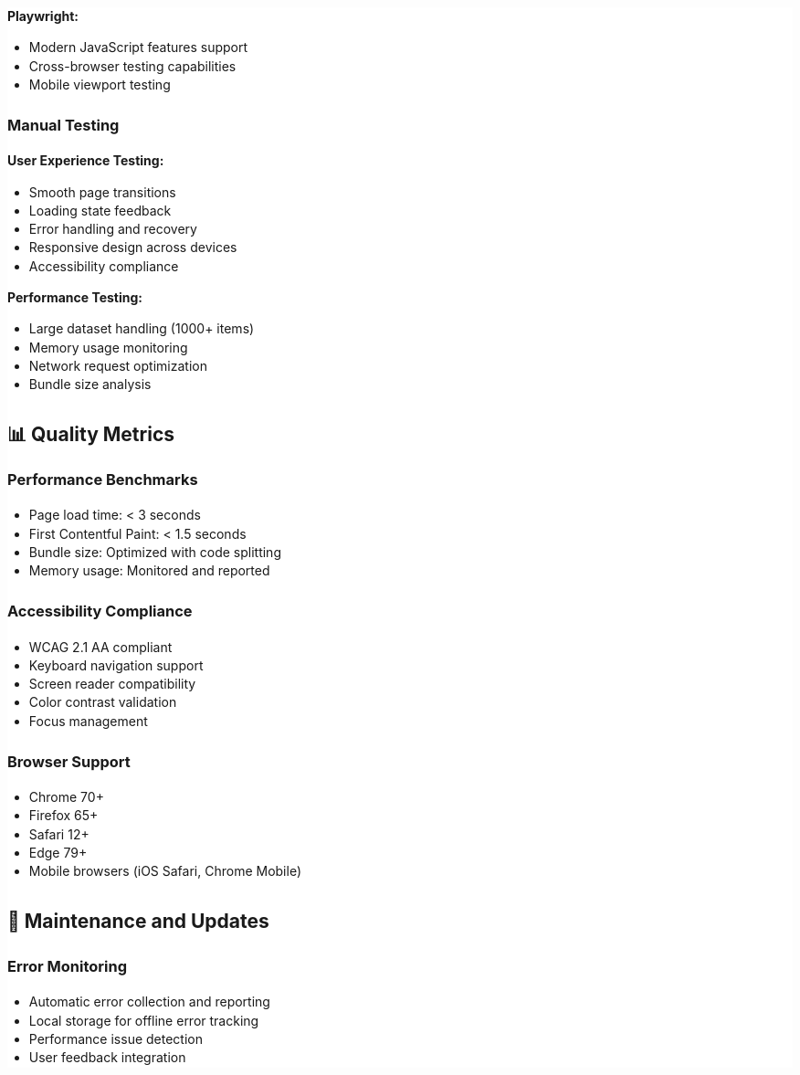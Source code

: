 **Playwright:**

- Modern JavaScript features support
- Cross-browser testing capabilities
- Mobile viewport testing

### Manual Testing

**User Experience Testing:**

- Smooth page transitions
- Loading state feedback
- Error handling and recovery
- Responsive design across devices
- Accessibility compliance

**Performance Testing:**

- Large dataset handling (1000+ items)
- Memory usage monitoring
- Network request optimization
- Bundle size analysis

## 📊 Quality Metrics

### Performance Benchmarks

- Page load time: < 3 seconds
- First Contentful Paint: < 1.5 seconds
- Bundle size: Optimized with code splitting
- Memory usage: Monitored and reported

### Accessibility Compliance

- WCAG 2.1 AA compliant
- Keyboard navigation support
- Screen reader compatibility
- Color contrast validation
- Focus management

### Browser Support

- Chrome 70+
- Firefox 65+
- Safari 12+
- Edge 79+
- Mobile browsers (iOS Safari, Chrome Mobile)

## 🔧 Maintenance and Updates

### Error Monitoring

- Automatic error collection and reporting
- Local storage for offline error tracking
- Performance issue detection
- User feedback integration
